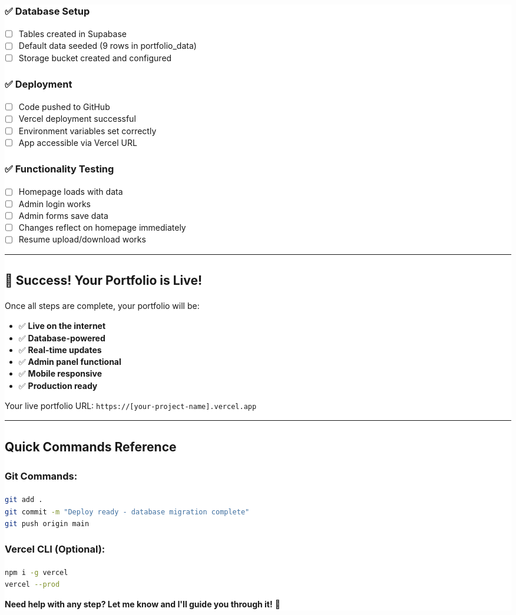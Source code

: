 ### ✅ Database Setup
- [ ] Tables created in Supabase
- [ ] Default data seeded (9 rows in portfolio_data)
- [ ] Storage bucket created and configured

### ✅ Deployment
- [ ] Code pushed to GitHub
- [ ] Vercel deployment successful
- [ ] Environment variables set correctly
- [ ] App accessible via Vercel URL

### ✅ Functionality Testing
- [ ] Homepage loads with data
- [ ] Admin login works
- [ ] Admin forms save data
- [ ] Changes reflect on homepage immediately
- [ ] Resume upload/download works

---

## 🎉 Success! Your Portfolio is Live!

Once all steps are complete, your portfolio will be:
- ✅ **Live on the internet**
- ✅ **Database-powered**
- ✅ **Real-time updates**
- ✅ **Admin panel functional**
- ✅ **Mobile responsive**
- ✅ **Production ready**

Your live portfolio URL: `https://[your-project-name].vercel.app`

---

## Quick Commands Reference

### Git Commands:
```bash
git add .
git commit -m "Deploy ready - database migration complete"
git push origin main
```

### Vercel CLI (Optional):
```bash
npm i -g vercel
vercel --prod
```

**Need help with any step? Let me know and I'll guide you through it!** 🚀